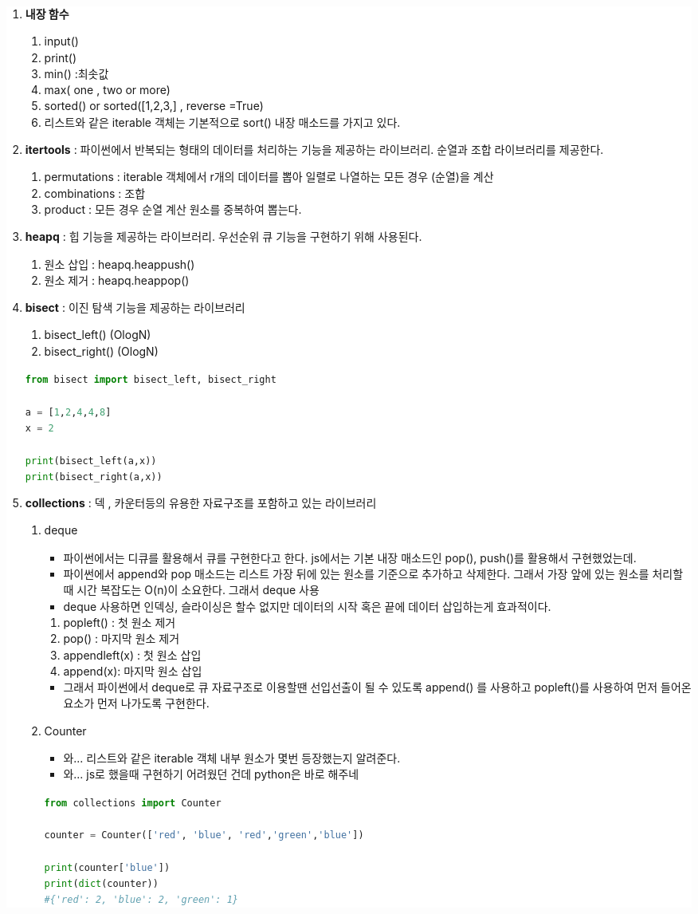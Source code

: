 1. **내장 함수**

   1. input()
   2. print()
   3. min() :최솟값
   4. max( one , two or more)
   5. sorted() or sorted([1,2,3,] , reverse =True)
   6. 리스트와 같은 iterable 객체는 기본적으로 sort() 내장 매소드를 가지고 있다.

2. **itertools** : 파이썬에서 반복되는 형태의 데이터를 처리하는 기능을 제공하는 라이브러리. 순열과 조합 라이브러리를 제공한다.
   1. permutations : iterable 객체에서 r개의 데이터를 뽑아 일렬로 나열하는 모든 경우 (순열)을 계산
   2. combinations : 조합
   3. product : 모든 경우 순열 계산 원소를 중복하여 뽑는다.
3. **heapq** : 힙 기능을 제공하는 라이브러리. 우선순위 큐 기능을 구현하기 위해 사용된다.
   1. 원소 삽입 : heapq.heappush()
   2. 원소 제거 : heapq.heappop()
4. **bisect** : 이진 탐색 기능을 제공하는 라이브러리

   1. bisect_left() (OlogN)
   2. bisect_right() (OlogN)

   ```python
   from bisect import bisect_left, bisect_right

   a = [1,2,4,4,8]
   x = 2

   print(bisect_left(a,x))
   print(bisect_right(a,x))
   ```

5. **collections** : 덱 , 카운터등의 유용한 자료구조를 포함하고 있는 라이브러리

   1. deque
      - 파이썬에서는 디큐를 활용해서 큐를 구현한다고 한다. js에서는 기본 내장 매소드인 pop(), push()를 활용해서 구현했었는데.
      - 파이썬에서 append와 pop 매소드는 리스트 가장 뒤에 있는 원소를 기준으로 추가하고 삭제한다. 그래서 가장 앞에 있는 원소를 처리할때 시간 복잡도는 O(n)이 소요한다. 그래서 deque 사용
      - deque 사용하면 인덱싱, 슬라이싱은 할수 없지만 데이터의 시작 혹은 끝에 데이터 삽입하는게 효과적이다.
      1. popleft() : 첫 원소 제거
      2. pop() : 마지막 원소 제거
      3. appendleft(x) : 첫 원소 삽입
      4. append(x): 마지막 원소 삽입
      - 그래서 파이썬에서 deque로 큐 자료구조로 이용할땐 선입선출이 될 수 있도록 append() 를 사용하고 popleft()를 사용하여 먼저 들어온 요소가 먼저 나가도록 구현한다.
   2. Counter

      - 와... 리스트와 같은 iterable 객체 내부 원소가 몇번 등장했는지 알려준다.
      - 와... js로 했을때 구현하기 어려웠던 건데 python은 바로 해주네

      ```python
      from collections import Counter

      counter = Counter(['red', 'blue', 'red','green','blue'])

      print(counter['blue'])
      print(dict(counter))
      #{'red': 2, 'blue': 2, 'green': 1}
      ```
